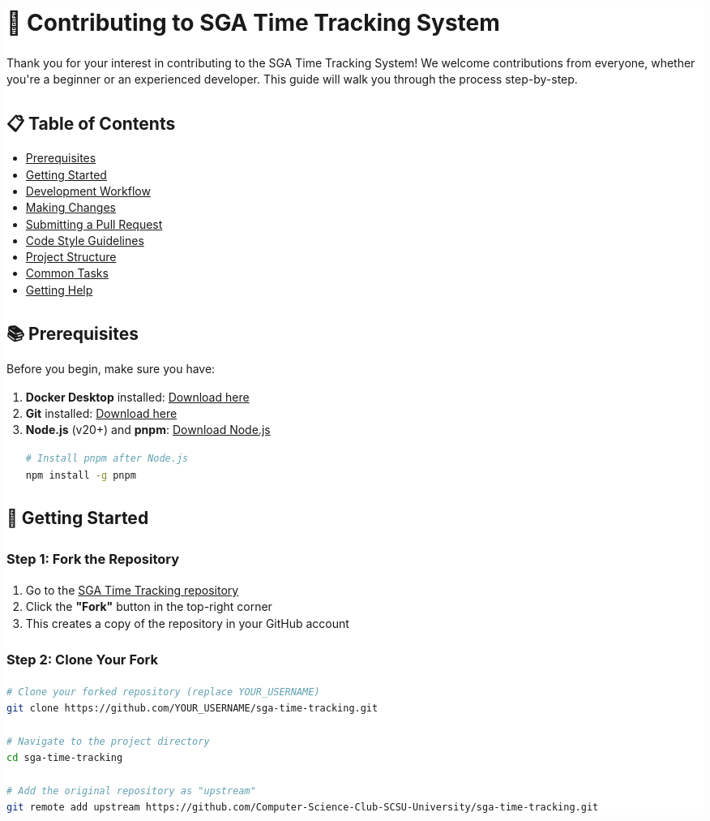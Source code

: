 # 🤝 Contributing to SGA Time Tracking System

Thank you for your interest in contributing to the SGA Time Tracking System! We welcome contributions from everyone, whether you're a beginner or an experienced developer. This guide will walk you through the process step-by-step.

## 📋 Table of Contents
- [Prerequisites](#-prerequisites)
- [Getting Started](#-getting-started)
- [Development Workflow](#-development-workflow)
- [Making Changes](#-making-changes)
- [Submitting a Pull Request](#-submitting-a-pull-request)
- [Code Style Guidelines](#-code-style-guidelines)
- [Project Structure](#-project-structure)
- [Common Tasks](#-common-tasks)
- [Getting Help](#-getting-help)

## 📚 Prerequisites

Before you begin, make sure you have:

1. **Docker Desktop** installed: [Download here](https://www.docker.com/products/docker-desktop/)
2. **Git** installed: [Download here](https://git-scm.com/downloads)
3. **Node.js** (v20+) and **pnpm**: [Download Node.js](https://nodejs.org/)
   ```bash
   # Install pnpm after Node.js
   npm install -g pnpm
   ```

## 🚀 Getting Started

### Step 1: Fork the Repository

1. Go to the [SGA Time Tracking repository](https://github.com/Computer-Science-Club-SCSU-University/sga-time-tracking)
2. Click the **"Fork"** button in the top-right corner
3. This creates a copy of the repository in your GitHub account

### Step 2: Clone Your Fork

```bash
# Clone your forked repository (replace YOUR_USERNAME)
git clone https://github.com/YOUR_USERNAME/sga-time-tracking.git

# Navigate to the project directory
cd sga-time-tracking

# Add the original repository as "upstream"
git remote add upstream https://github.com/Computer-Science-Club-SCSU-University/sga-time-tracking.git
```
